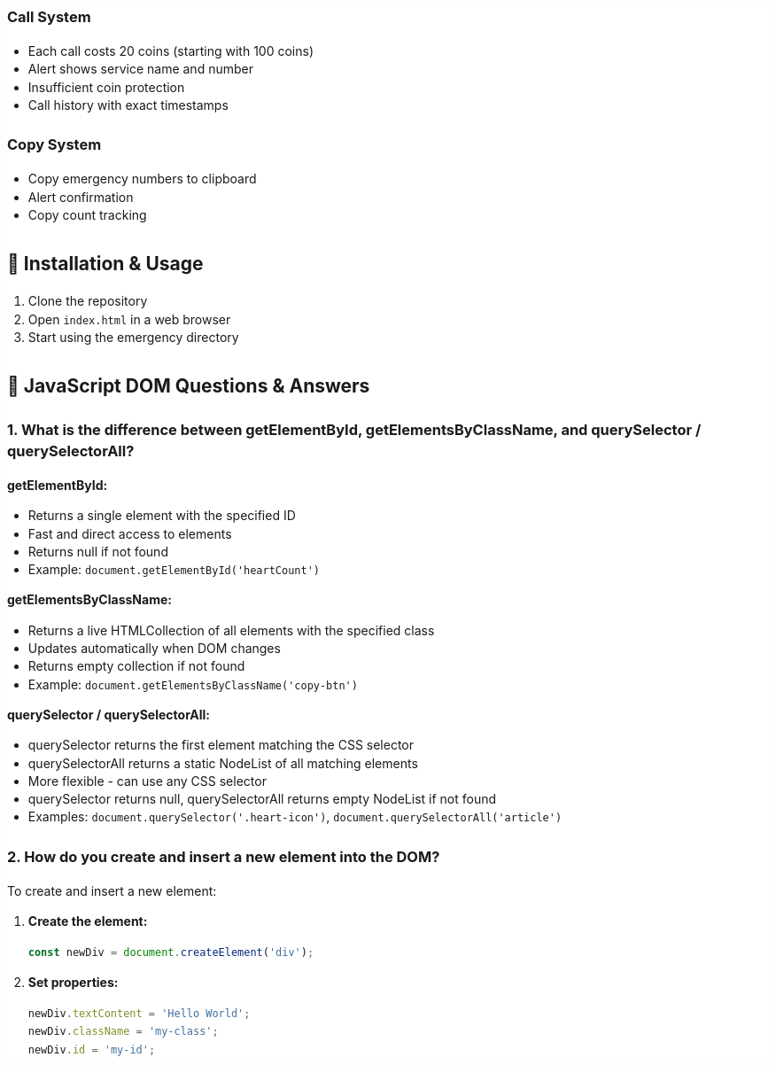 ### Call System
- Each call costs 20 coins (starting with 100 coins)
- Alert shows service name and number
- Insufficient coin protection
- Call history with exact timestamps

### Copy System
- Copy emergency numbers to clipboard
- Alert confirmation
- Copy count tracking

## 🔧 Installation & Usage

1. Clone the repository
2. Open `index.html` in a web browser
3. Start using the emergency directory

## 📝 JavaScript DOM Questions & Answers

### 1. What is the difference between getElementById, getElementsByClassName, and querySelector / querySelectorAll?

**getElementById:**
- Returns a single element with the specified ID
- Fast and direct access to elements
- Returns null if not found
- Example: `document.getElementById('heartCount')`

**getElementsByClassName:**
- Returns a live HTMLCollection of all elements with the specified class
- Updates automatically when DOM changes
- Returns empty collection if not found
- Example: `document.getElementsByClassName('copy-btn')`

**querySelector / querySelectorAll:**
- querySelector returns the first element matching the CSS selector
- querySelectorAll returns a static NodeList of all matching elements
- More flexible - can use any CSS selector
- querySelector returns null, querySelectorAll returns empty NodeList if not found
- Examples: `document.querySelector('.heart-icon')`, `document.querySelectorAll('article')`

### 2. How do you create and insert a new element into the DOM?

To create and insert a new element:

1. **Create the element:**
   ```javascript
   const newDiv = document.createElement('div');
   ```

2. **Set properties:**
   ```javascript
   newDiv.textContent = 'Hello World';
   newDiv.className = 'my-class';
   newDiv.id = 'my-id';
   ```
